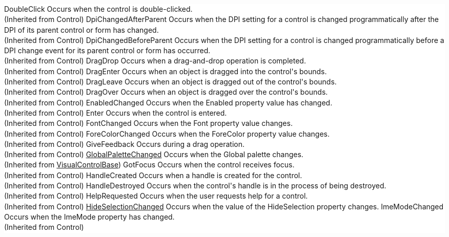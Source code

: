 <td>DoubleClick</td>
<td>Occurs when the control is double-clicked.<br />(Inherited from Control)</td></tr>
<tr>
<td>DpiChangedAfterParent</td>
<td>Occurs when the DPI setting for a control is changed programmatically after the DPI of its parent control or form has changed.<br />(Inherited from Control)</td></tr>
<tr>
<td>DpiChangedBeforeParent</td>
<td>Occurs when the DPI setting for a control is changed programmatically before a DPI change event for its parent control or form has occurred.<br />(Inherited from Control)</td></tr>
<tr>
<td>DragDrop</td>
<td>Occurs when a drag-and-drop operation is completed.<br />(Inherited from Control)</td></tr>
<tr>
<td>DragEnter</td>
<td>Occurs when an object is dragged into the control's bounds.<br />(Inherited from Control)</td></tr>
<tr>
<td>DragLeave</td>
<td>Occurs when an object is dragged out of the control's bounds.<br />(Inherited from Control)</td></tr>
<tr>
<td>DragOver</td>
<td>Occurs when an object is dragged over the control's bounds.<br />(Inherited from Control)</td></tr>
<tr>
<td>EnabledChanged</td>
<td>Occurs when the Enabled property value has changed.<br />(Inherited from Control)</td></tr>
<tr>
<td>Enter</td>
<td>Occurs when the control is entered.<br />(Inherited from Control)</td></tr>
<tr>
<td>FontChanged</td>
<td>Occurs when the Font property value changes.<br />(Inherited from Control)</td></tr>
<tr>
<td>ForeColorChanged</td>
<td>Occurs when the ForeColor property value changes.<br />(Inherited from Control)</td></tr>
<tr>
<td>GiveFeedback</td>
<td>Occurs during a drag operation.<br />(Inherited from Control)</td></tr>
<tr>
<td><a href="86b6b593-be64-74e5-9b90-1c294818dd61.md">GlobalPaletteChanged</a></td>
<td>Occurs when the Global palette changes.<br />(Inherited from <a href="692f3254-a85d-c457-f80c-15e27592145b.md">VisualControlBase</a>)</td></tr>
<tr>
<td>GotFocus</td>
<td>Occurs when the control receives focus.<br />(Inherited from Control)</td></tr>
<tr>
<td>HandleCreated</td>
<td>Occurs when a handle is created for the control.<br />(Inherited from Control)</td></tr>
<tr>
<td>HandleDestroyed</td>
<td>Occurs when the control's handle is in the process of being destroyed.<br />(Inherited from Control)</td></tr>
<tr>
<td>HelpRequested</td>
<td>Occurs when the user requests help for a control.<br />(Inherited from Control)</td></tr>
<tr>
<td><a href="d4da9d8f-5e12-48f7-15c6-a3b3fcba80fb.md">HideSelectionChanged</a></td>
<td>Occurs when the value of the HideSelection property changes.</td></tr>
<tr>
<td>ImeModeChanged</td>
<td>Occurs when the ImeMode property has changed.<br />(Inherited from Control)</td></tr>
<tr>